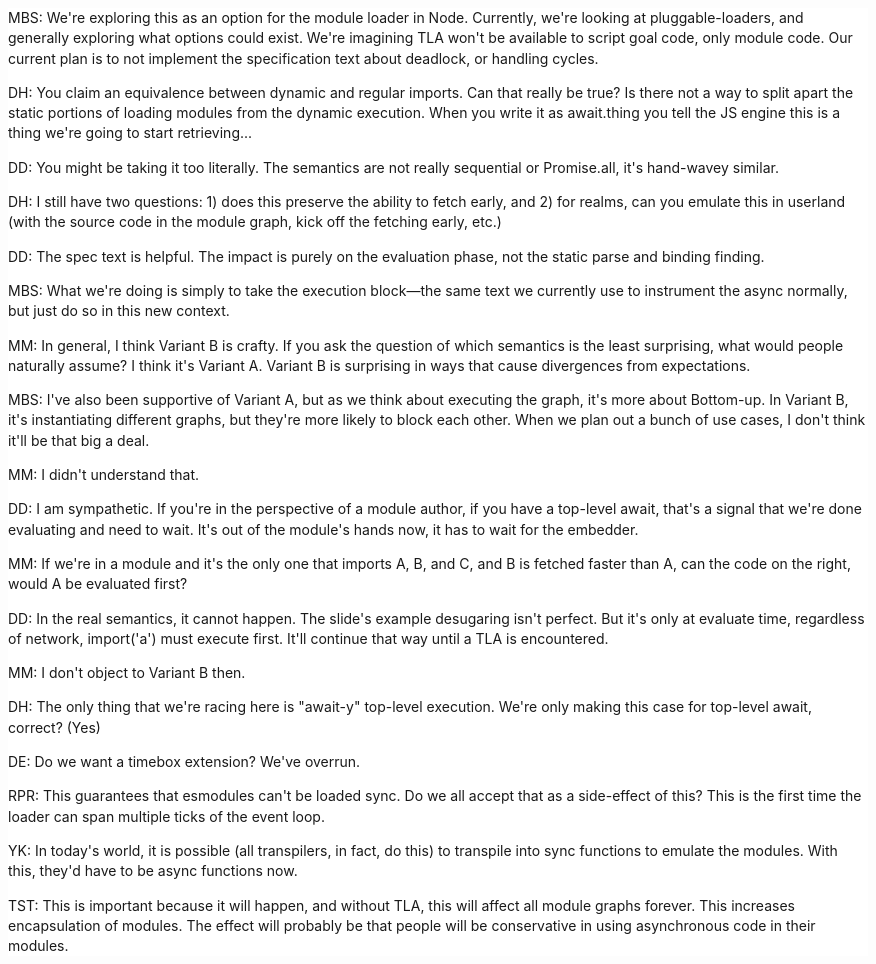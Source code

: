 MBS: We're exploring this as an option for the module loader in Node. Currently, we're looking at pluggable-loaders, and generally exploring what options could exist. We're imagining TLA won't be available to script goal code, only module code. Our current plan is to not implement the specification text about deadlock, or handling cycles.

DH: You claim an equivalence between dynamic and regular imports. Can that really be true? Is there not a way to split apart the static portions of loading modules from the dynamic execution. When you write it as await.thing you tell the JS engine this is a thing we're going to start retrieving...

DD: You might be taking it too literally. The semantics are not really sequential or Promise.all, it's hand-wavey similar.

DH: I still have two questions: 1) does this preserve the ability to fetch early, and 2) for realms, can you emulate this in userland (with the source code in the module graph, kick off the fetching early, etc.)

DD: The spec text is helpful. The impact is purely on the evaluation phase, not the static parse and binding finding.

MBS: What we're doing is simply to take the execution block—the same text we currently use to instrument the async normally, but just do so in this new context.

MM: In general, I think Variant B is crafty. If you ask the question of which semantics is the least surprising, what would people naturally assume? I think it's Variant A. Variant B is surprising in ways that cause divergences from expectations.

MBS: I've also been supportive of Variant A, but as we think about executing the graph, it's more about Bottom-up. In Variant B, it's instantiating different graphs, but they're more likely to block each other. When we plan out a bunch of use cases, I don't think it'll be that big a deal.

MM: I didn't understand that.

DD: I am sympathetic. If you're in the perspective of a module author, if you have a top-level await, that's a signal that we're done evaluating and need to wait. It's out of the module's hands now, it has to wait for the embedder.

MM: If we're in a module and it's the only one that imports A, B, and C, and B is fetched faster than A, can the code on the right, would A be evaluated first?

DD: In the real semantics, it cannot happen. The slide's example desugaring isn't perfect. But it's only at evaluate time, regardless of network, import('a') must execute first. It'll continue that way until a TLA is encountered.

MM: I don't object to Variant B then.

DH: The only thing that we're racing here is "await-y" top-level execution. We're only making this case for top-level await, correct? (Yes)

DE: Do we want a timebox extension? We've overrun.

RPR: This guarantees that esmodules can't be loaded sync. Do we all accept that as a side-effect of this? This is the first time the loader can span multiple ticks of the event loop.

YK: In today's world, it is possible (all transpilers, in fact, do this) to transpile into sync functions to emulate the modules. With this, they'd have to be async functions now.

TST: This is important because it will happen, and without TLA, this will affect all module graphs forever. This increases encapsulation of modules. The effect will probably be that people will be conservative in using asynchronous code in their modules.
